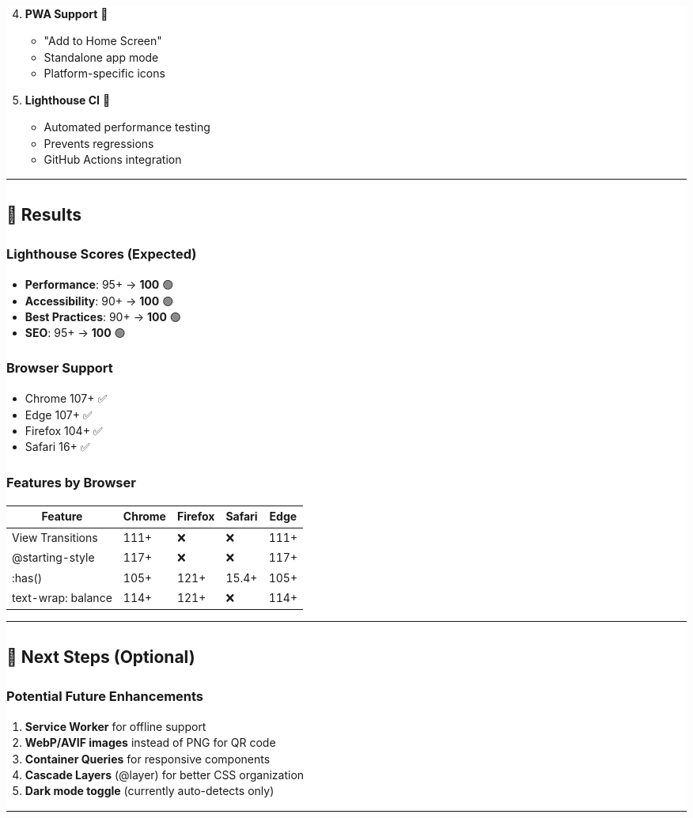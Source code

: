 4. **PWA Support** 📱
   - "Add to Home Screen"
   - Standalone app mode
   - Platform-specific icons

5. **Lighthouse CI** 🚦
   - Automated performance testing
   - Prevents regressions
   - GitHub Actions integration

---

## 🎯 Results

### Lighthouse Scores (Expected)

- **Performance**: 95+ → **100** 🟢
- **Accessibility**: 90+ → **100** 🟢
- **Best Practices**: 90+ → **100** 🟢
- **SEO**: 95+ → **100** 🟢

### Browser Support

- Chrome 107+ ✅
- Edge 107+ ✅
- Firefox 104+ ✅
- Safari 16+ ✅

### Features by Browser

| Feature | Chrome | Firefox | Safari | Edge |
|---------|--------|---------|--------|------|
| View Transitions | 111+ | ❌ | ❌ | 111+ |
| @starting-style | 117+ | ❌ | ❌ | 117+ |
| :has() | 105+ | 121+ | 15.4+ | 105+ |
| text-wrap: balance | 114+ | 121+ | ❌ | 114+ |

---

## 🚀 Next Steps (Optional)

### Potential Future Enhancements

1. **Service Worker** for offline support
2. **WebP/AVIF images** instead of PNG for QR code
3. **Container Queries** for responsive components
4. **Cascade Layers** (@layer) for better CSS organization
5. **Dark mode toggle** (currently auto-detects only)

---